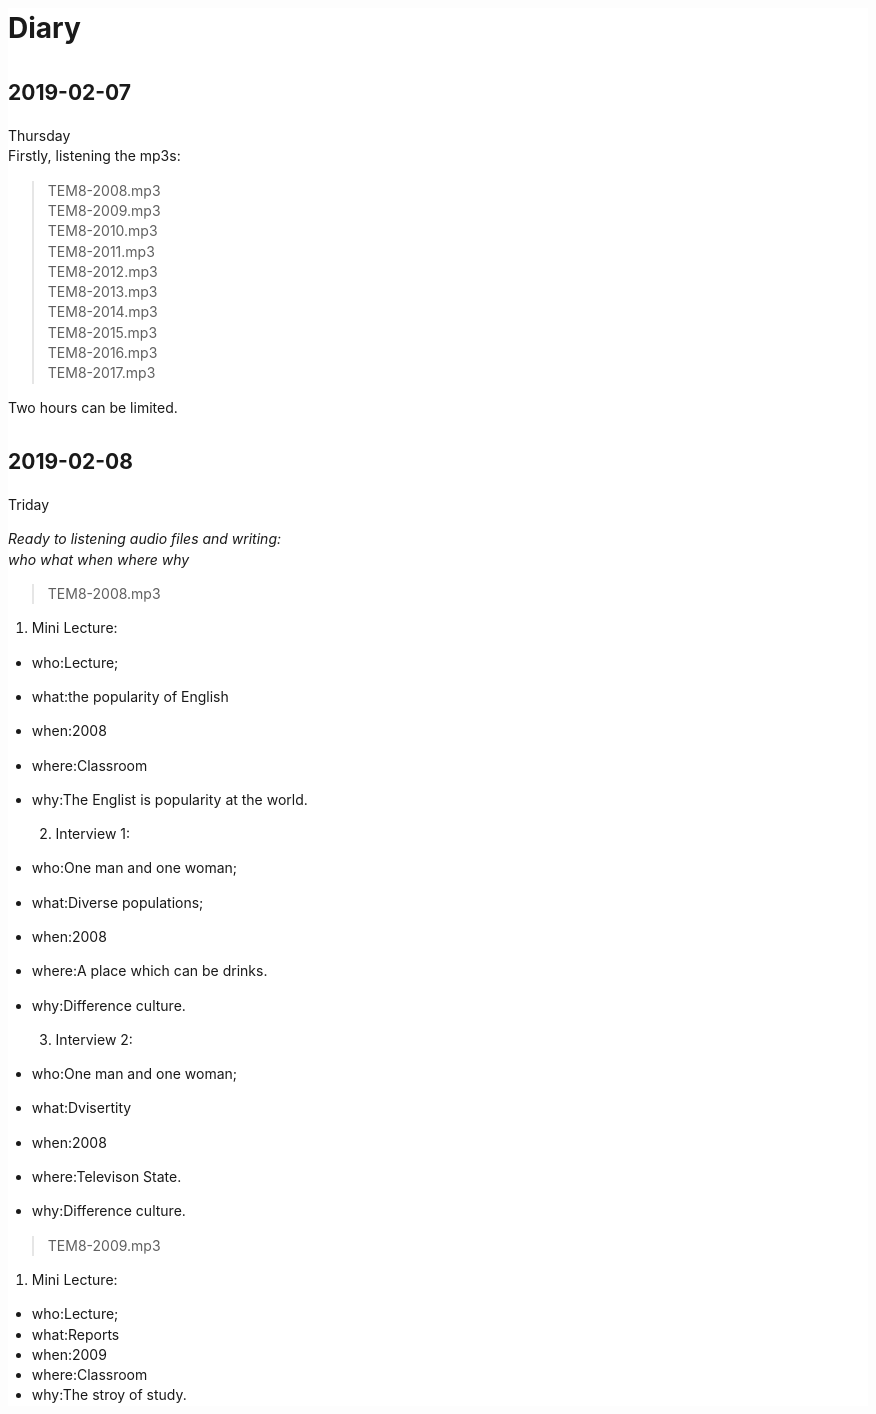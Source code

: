 # Diary

## 2019-02-07  
Thursday  
Firstly, listening the mp3s:  
> TEM8-2008.mp3  
> TEM8-2009.mp3  
> TEM8-2010.mp3  
> TEM8-2011.mp3  
> TEM8-2012.mp3  
> TEM8-2013.mp3  
> TEM8-2014.mp3  
> TEM8-2015.mp3  
> TEM8-2016.mp3  
> TEM8-2017.mp3  

Two hours can be limited.

## 2019-02-08  
Triday  

*Ready to listening audio files and writing:  
who what when where why*

> TEM8-2008.mp3  
  1. Mini Lecture:
- who:Lecture;  
- what:the popularity of English  
- when:2008  
- where:Classroom  
- why:The Englist is popularity at the world.  

  2. Interview 1:
- who:One man and one woman;  
- what:Diverse populations;  
- when:2008  
- where:A place which can be drinks.  
- why:Difference culture.  

  3. Interview 2:
- who:One man and one woman;  
- what:Dvisertity  
- when:2008  
- where:Televison State.  
- why:Difference culture.    

> TEM8-2009.mp3  
  1. Mini Lecture:
- who:Lecture;  
- what:Reports  
- when:2009  
- where:Classroom  
- why:The stroy of study.  
